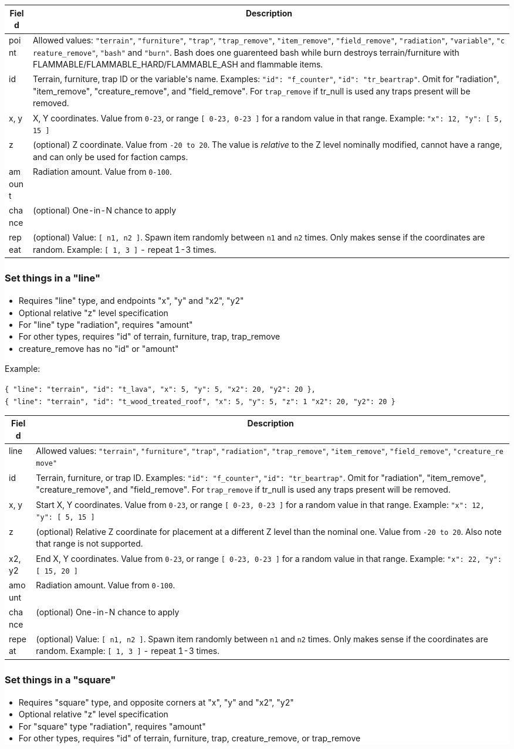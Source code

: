 | Field  | Description
| ---    | ---
| point  | Allowed values: `"terrain"`, `"furniture"`, `"trap"`, `"trap_remove"`, `"item_remove"`, `"field_remove"`, `"radiation"`, `"variable"`, `"creature_remove"`, `"bash"` and `"burn"`. Bash does one guarenteed bash while burn destroys terrain/furniture with FLAMMABLE/FLAMMABLE_HARD/FLAMMABLE_ASH and flammable items.
| id     | Terrain, furniture, trap ID or the variable's name. Examples: `"id": "f_counter"`, `"id": "tr_beartrap"`. Omit for "radiation", "item_remove", "creature_remove", and "field_remove". For `trap_remove` if tr_null is used any traps present will be removed.
| x, y   | X, Y coordinates. Value from `0-23`, or range `[ 0-23, 0-23 ]` for a random value in that range. Example: `"x": 12, "y": [ 5, 15 ]`
| z      | (optional) Z coordinate. Value from `-20 to 20`. The value is *relative* to the Z level nominally modified, cannot have a range, and can only be used for faction camps.
| amount | Radiation amount. Value from `0-100`.
| chance | (optional) One-in-N chance to apply
| repeat | (optional) Value: `[ n1, n2 ]`. Spawn item randomly between `n1` and `n2` times. Only makes sense if the coordinates are random. Example: `[ 1, 3 ]` - repeat 1-3 times.


### Set things in a "line"

- Requires "line" type, and endpoints "x", "y" and "x2", "y2"
- Optional relative "z" level specification
- For "line" type "radiation", requires "amount"
- For other types, requires "id" of terrain, furniture, trap, trap_remove
- creature_remove has no "id" or "amount"

Example:
```jsonc
{ "line": "terrain", "id": "t_lava", "x": 5, "y": 5, "x2": 20, "y2": 20 },
{ "line": "terrain", "id": "t_wood_treated_roof", "x": 5, "y": 5, "z": 1 "x2": 20, "y2": 20 }
```

| Field  | Description
| ---    | ---
| line   | Allowed values: `"terrain"`, `"furniture"`, `"trap"`, `"radiation"`, `"trap_remove"`, `"item_remove"`, `"field_remove"`, `"creature_remove"`
| id     | Terrain, furniture, or trap ID. Examples: `"id": "f_counter"`, `"id": "tr_beartrap"`. Omit for "radiation", "item_remove", "creature_remove", and "field_remove". For `trap_remove` if tr_null is used any traps present will be removed.
| x, y   | Start X, Y coordinates. Value from `0-23`, or range `[ 0-23, 0-23 ]` for a random value in that range. Example: `"x": 12, "y": [ 5, 15 ]`
| z      | (optional) Relative Z coordinate for placement at a different Z level than the nominal one. Value from `-20 to 20`. Also note that range is not supported.
| x2, y2 | End X, Y coordinates. Value from `0-23`, or range `[ 0-23, 0-23 ]` for a random value in that range. Example: `"x": 22, "y": [ 15, 20 ]`
| amount | Radiation amount. Value from `0-100`.
| chance | (optional) One-in-N chance to apply
| repeat | (optional) Value: `[ n1, n2 ]`. Spawn item randomly between `n1` and `n2` times. Only makes sense if the coordinates are random. Example: `[ 1, 3 ]` - repeat 1-3 times.


### Set things in a "square"

- Requires "square" type, and opposite corners at "x", "y" and "x2", "y2"
- Optional relative "z" level specification
- For "square" type "radiation", requires "amount"
- For other types, requires "id" of terrain, furniture, trap, creature_remove, or trap_remove
